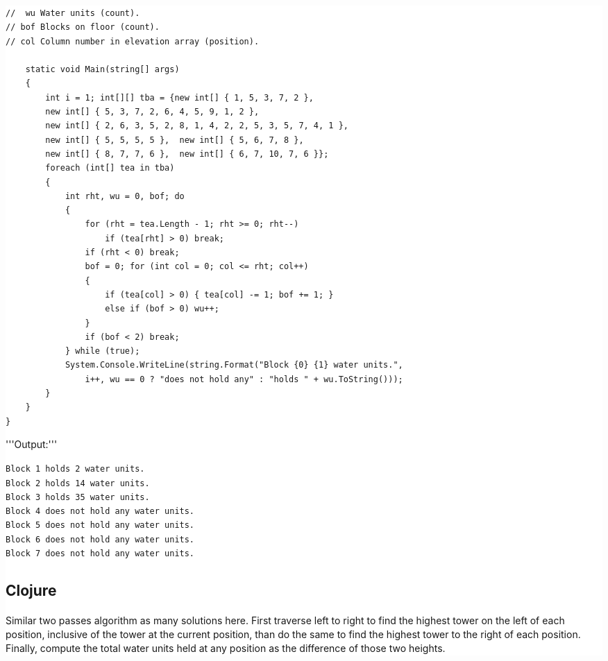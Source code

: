 ```
//  wu Water units (count).
// bof Blocks on floor (count).
// col Column number in elevation array (position).

    static void Main(string[] args)
    {
        int i = 1; int[][] tba = {new int[] { 1, 5, 3, 7, 2 },
        new int[] { 5, 3, 7, 2, 6, 4, 5, 9, 1, 2 },
        new int[] { 2, 6, 3, 5, 2, 8, 1, 4, 2, 2, 5, 3, 5, 7, 4, 1 },
        new int[] { 5, 5, 5, 5 },  new int[] { 5, 6, 7, 8 },
        new int[] { 8, 7, 7, 6 },  new int[] { 6, 7, 10, 7, 6 }};
        foreach (int[] tea in tba)
        {
            int rht, wu = 0, bof; do
            {
                for (rht = tea.Length - 1; rht >= 0; rht--)
                    if (tea[rht] > 0) break;
                if (rht < 0) break;
                bof = 0; for (int col = 0; col <= rht; col++)
                {
                    if (tea[col] > 0) { tea[col] -= 1; bof += 1; }
                    else if (bof > 0) wu++;
                }
                if (bof < 2) break;
            } while (true);
            System.Console.WriteLine(string.Format("Block {0} {1} water units.",
                i++, wu == 0 ? "does not hold any" : "holds " + wu.ToString()));
        }
    }
}
```

'''Output:'''

```txt
Block 1 holds 2 water units.
Block 2 holds 14 water units.
Block 3 holds 35 water units.
Block 4 does not hold any water units.
Block 5 does not hold any water units.
Block 6 does not hold any water units.
Block 7 does not hold any water units.
```



## Clojure

Similar two passes algorithm as many solutions here. First traverse left to right to find the highest tower on the left of each position, inclusive of the tower at the current position, than do the same to find the highest tower to the right of each position. Finally, compute the total water units held at any position as the difference of those two heights.
